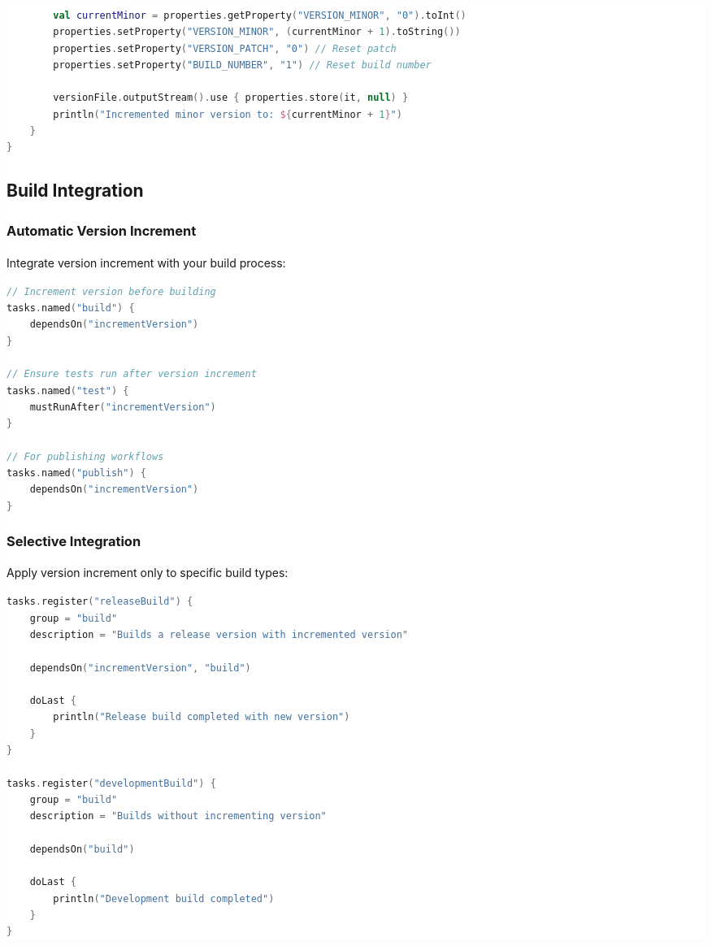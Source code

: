 ```kotlin
        val currentMinor = properties.getProperty("VERSION_MINOR", "0").toInt()
        properties.setProperty("VERSION_MINOR", (currentMinor + 1).toString())
        properties.setProperty("VERSION_PATCH", "0") // Reset patch
        properties.setProperty("BUILD_NUMBER", "1") // Reset build number
        
        versionFile.outputStream().use { properties.store(it, null) }
        println("Incremented minor version to: ${currentMinor + 1}")
    }
}
```

## Build Integration

### Automatic Version Increment

Integrate version increment with your build process:

```kotlin
// Increment version before building
tasks.named("build") {
    dependsOn("incrementVersion")
}

// Ensure tests run after version increment
tasks.named("test") {
    mustRunAfter("incrementVersion")
}

// For publishing workflows
tasks.named("publish") {
    dependsOn("incrementVersion")
}
```

### Selective Integration

Apply version increment only to specific build types:

```kotlin
tasks.register("releaseBuild") {
    group = "build"
    description = "Builds a release version with incremented version"
    
    dependsOn("incrementVersion", "build")
    
    doLast {
        println("Release build completed with new version")
    }
}

tasks.register("developmentBuild") {
    group = "build"
    description = "Builds without incrementing version"
    
    dependsOn("build")
    
    doLast {
        println("Development build completed")
    }
}
```
